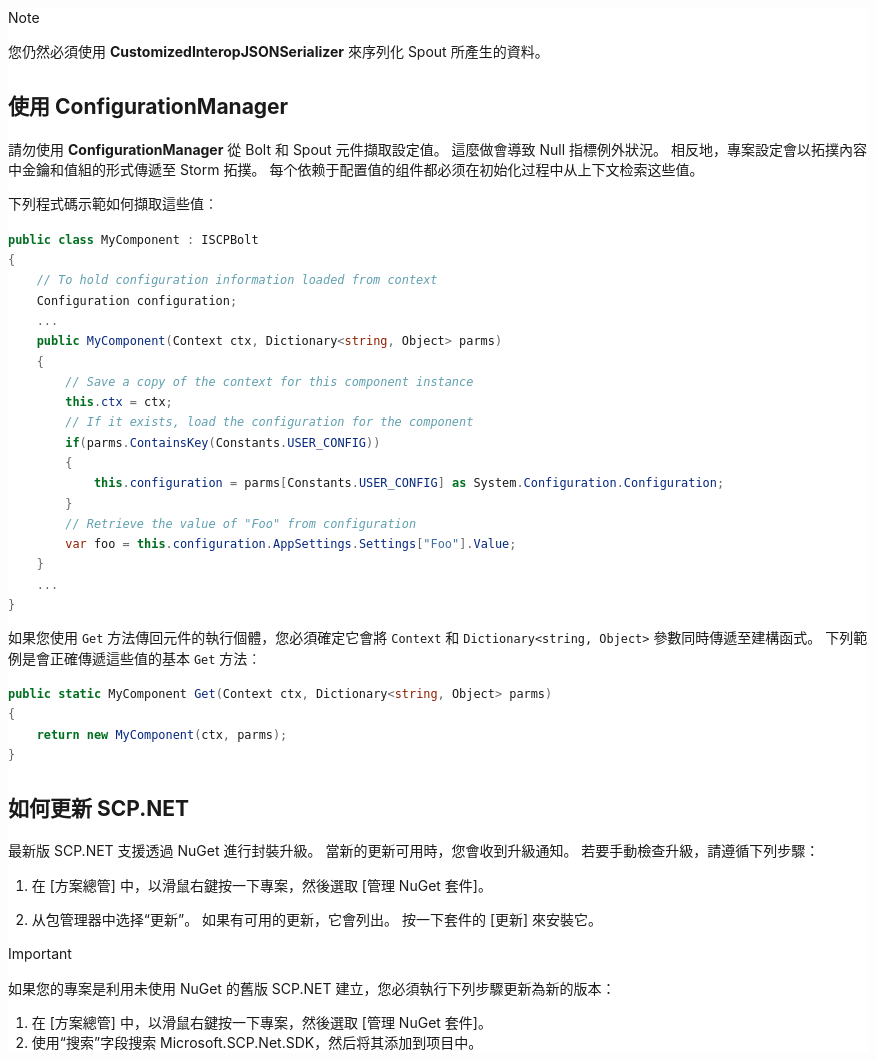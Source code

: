 > [!NOTE]  
> 您仍然必須使用 **CustomizedInteropJSONSerializer** 來序列化 Spout 所產生的資料。

## <a id="configurationmanager"></a>使用 ConfigurationManager

請勿使用 **ConfigurationManager** 從 Bolt 和 Spout 元件擷取設定值。 這麼做會導致 Null 指標例外狀況。 相反地，專案設定會以拓撲內容中金鑰和值組的形式傳遞至 Storm 拓撲。 每个依赖于配置值的组件都必须在初始化过程中从上下文检索这些值。

下列程式碼示範如何擷取這些值︰

```csharp
public class MyComponent : ISCPBolt
{
    // To hold configuration information loaded from context
    Configuration configuration;
    ...
    public MyComponent(Context ctx, Dictionary<string, Object> parms)
    {
        // Save a copy of the context for this component instance
        this.ctx = ctx;
        // If it exists, load the configuration for the component
        if(parms.ContainsKey(Constants.USER_CONFIG))
        {
            this.configuration = parms[Constants.USER_CONFIG] as System.Configuration.Configuration;
        }
        // Retrieve the value of "Foo" from configuration
        var foo = this.configuration.AppSettings.Settings["Foo"].Value;
    }
    ...
}
```

如果您使用 `Get` 方法傳回元件的執行個體，您必須確定它會將 `Context` 和 `Dictionary<string, Object>` 參數同時傳遞至建構函式。 下列範例是會正確傳遞這些值的基本 `Get` 方法︰

```csharp
public static MyComponent Get(Context ctx, Dictionary<string, Object> parms)
{
    return new MyComponent(ctx, parms);
}
```

## <a name="how-to-update-scpnet"></a>如何更新 SCP.NET

最新版 SCP.NET 支援透過 NuGet 進行封裝升級。 當新的更新可用時，您會收到升級通知。 若要手動檢查升級，請遵循下列步驟：

1. 在 [方案總管] 中，以滑鼠右鍵按一下專案，然後選取 [管理 NuGet 套件]。

2. 从包管理器中选择“更新”。 如果有可用的更新，它會列出。 按一下套件的 [更新] 來安裝它。

> [!IMPORTANT]  
> 如果您的專案是利用未使用 NuGet 的舊版 SCP.NET 建立，您必須執行下列步驟更新為新的版本：
>
> 1. 在 [方案總管] 中，以滑鼠右鍵按一下專案，然後選取 [管理 NuGet 套件]。
> 2. 使用“搜索”字段搜索 Microsoft.SCP.Net.SDK，然后将其添加到项目中。
